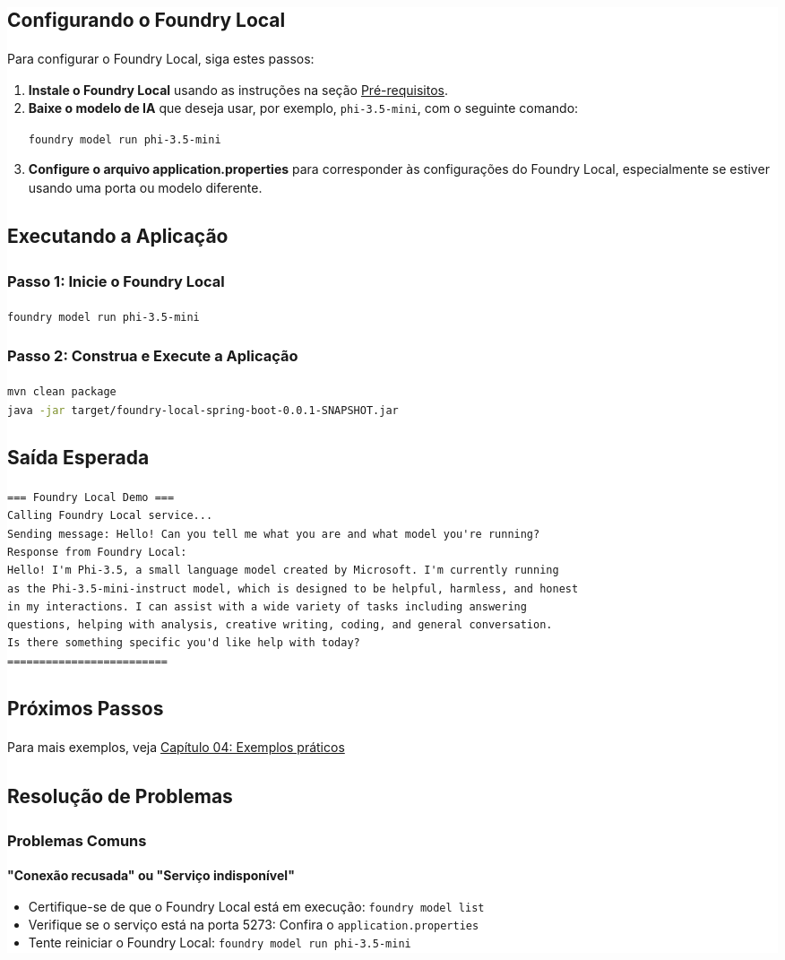 ## Configurando o Foundry Local

Para configurar o Foundry Local, siga estes passos:

1. **Instale o Foundry Local** usando as instruções na seção [Pré-requisitos](../../../../04-PracticalSamples/foundrylocal).
2. **Baixe o modelo de IA** que deseja usar, por exemplo, `phi-3.5-mini`, com o seguinte comando:
   ```bash
   foundry model run phi-3.5-mini
   ```
3. **Configure o arquivo application.properties** para corresponder às configurações do Foundry Local, especialmente se estiver usando uma porta ou modelo diferente.

## Executando a Aplicação

### Passo 1: Inicie o Foundry Local
```bash
foundry model run phi-3.5-mini
```

### Passo 2: Construa e Execute a Aplicação
```bash
mvn clean package
java -jar target/foundry-local-spring-boot-0.0.1-SNAPSHOT.jar
```

## Saída Esperada

```
=== Foundry Local Demo ===
Calling Foundry Local service...
Sending message: Hello! Can you tell me what you are and what model you're running?
Response from Foundry Local:
Hello! I'm Phi-3.5, a small language model created by Microsoft. I'm currently running 
as the Phi-3.5-mini-instruct model, which is designed to be helpful, harmless, and honest 
in my interactions. I can assist with a wide variety of tasks including answering 
questions, helping with analysis, creative writing, coding, and general conversation. 
Is there something specific you'd like help with today?
=========================
```

## Próximos Passos

Para mais exemplos, veja [Capítulo 04: Exemplos práticos](../README.md)

## Resolução de Problemas

### Problemas Comuns

**"Conexão recusada" ou "Serviço indisponível"**
- Certifique-se de que o Foundry Local está em execução: `foundry model list`
- Verifique se o serviço está na porta 5273: Confira o `application.properties`
- Tente reiniciar o Foundry Local: `foundry model run phi-3.5-mini`
